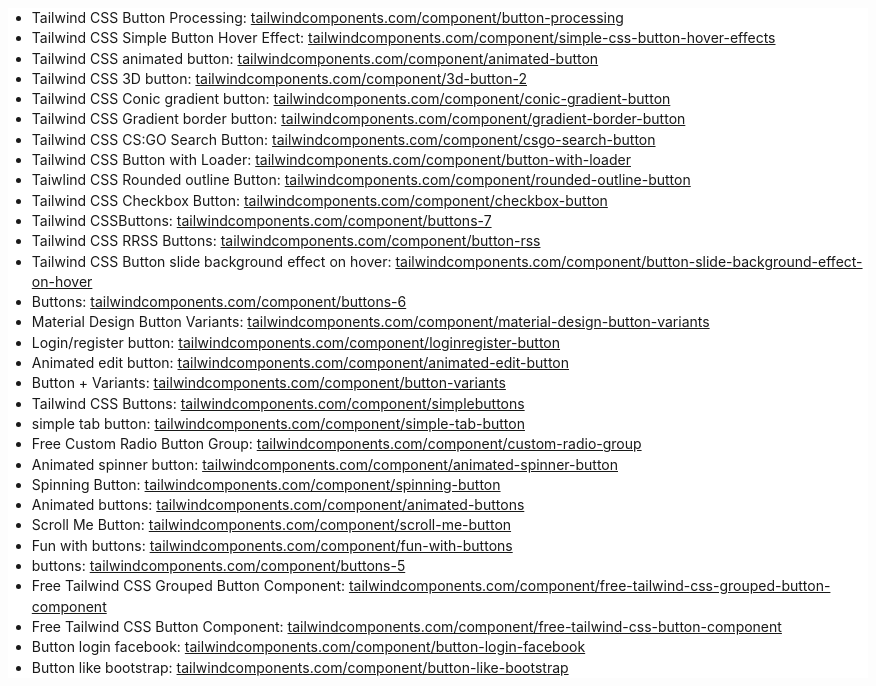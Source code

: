 * Tailwind CSS Button Processing: [tailwindcomponents.com/component/button-processing](https://tailwindcomponents.com/component/button-processing)
* Tailwind CSS Simple Button Hover Effect: [tailwindcomponents.com/component/simple-css-button-hover-effects](https://tailwindcomponents.com/component/simple-css-button-hover-effects)
* Tailwind CSS animated button: [tailwindcomponents.com/component/animated-button](https://tailwindcomponents.com/component/animated-button)
* Tailwind CSS 3D button: [tailwindcomponents.com/component/3d-button-2](https://tailwindcomponents.com/component/3d-button-2)
* Tailwind CSS Conic gradient button: [tailwindcomponents.com/component/conic-gradient-button](https://tailwindcomponents.com/component/conic-gradient-button)
* Tailwind CSS Gradient border button: [tailwindcomponents.com/component/gradient-border-button](https://tailwindcomponents.com/component/gradient-border-button)
* Tailwind CSS CS:GO Search Button: [tailwindcomponents.com/component/csgo-search-button](https://tailwindcomponents.com/component/csgo-search-button)
* Tailwind CSS Button with Loader: [tailwindcomponents.com/component/button-with-loader](https://tailwindcomponents.com/component/button-with-loader)
* Taiwlind CSS Rounded outline Button: [tailwindcomponents.com/component/rounded-outline-button](https://tailwindcomponents.com/component/rounded-outline-button)
* Tailwind CSS Checkbox Button: [tailwindcomponents.com/component/checkbox-button](https://tailwindcomponents.com/component/checkbox-button)
* Tailwind CSSButtons: [tailwindcomponents.com/component/buttons-7](https://tailwindcomponents.com/component/buttons-7)
* Tailwind CSS RRSS Buttons: [tailwindcomponents.com/component/button-rss](https://tailwindcomponents.com/component/button-rss)
* Tailwind CSS Button slide background effect on hover: [tailwindcomponents.com/component/button-slide-background-effect-on-hover](https://tailwindcomponents.com/component/button-slide-background-effect-on-hover)
* Buttons: [tailwindcomponents.com/component/buttons-6](https://tailwindcomponents.com/component/buttons-6)
* Material Design Button Variants: [tailwindcomponents.com/component/material-design-button-variants](https://tailwindcomponents.com/component/material-design-button-variants)
* Login/register button: [tailwindcomponents.com/component/loginregister-button](https://tailwindcomponents.com/component/loginregister-button)
* Animated edit button: [tailwindcomponents.com/component/animated-edit-button](https://tailwindcomponents.com/component/animated-edit-button)
* Button + Variants: [tailwindcomponents.com/component/button-variants](https://tailwindcomponents.com/component/button-variants)
* Tailwind CSS Buttons: [tailwindcomponents.com/component/simplebuttons](https://tailwindcomponents.com/component/simplebuttons)
* simple tab button: [tailwindcomponents.com/component/simple-tab-button](https://tailwindcomponents.com/component/simple-tab-button)
* Free Custom Radio Button Group: [tailwindcomponents.com/component/custom-radio-group](https://tailwindcomponents.com/component/custom-radio-group)
* Animated spinner button: [tailwindcomponents.com/component/animated-spinner-button](https://tailwindcomponents.com/component/animated-spinner-button)
* Spinning Button: [tailwindcomponents.com/component/spinning-button](https://tailwindcomponents.com/component/spinning-button)
* Animated buttons: [tailwindcomponents.com/component/animated-buttons](https://tailwindcomponents.com/component/animated-buttons)
* Scroll Me Button: [tailwindcomponents.com/component/scroll-me-button](https://tailwindcomponents.com/component/scroll-me-button)
* Fun with buttons: [tailwindcomponents.com/component/fun-with-buttons](https://tailwindcomponents.com/component/fun-with-buttons)
* buttons: [tailwindcomponents.com/component/buttons-5](https://tailwindcomponents.com/component/buttons-5)
* Free Tailwind CSS Grouped Button Component: [tailwindcomponents.com/component/free-tailwind-css-grouped-button-component](https://tailwindcomponents.com/component/free-tailwind-css-grouped-button-component)
* Free Tailwind CSS Button Component: [tailwindcomponents.com/component/free-tailwind-css-button-component](https://tailwindcomponents.com/component/free-tailwind-css-button-component)
* Button login facebook: [tailwindcomponents.com/component/button-login-facebook](https://tailwindcomponents.com/component/button-login-facebook)
* Button like bootstrap: [tailwindcomponents.com/component/button-like-bootstrap](https://tailwindcomponents.com/component/button-like-bootstrap)